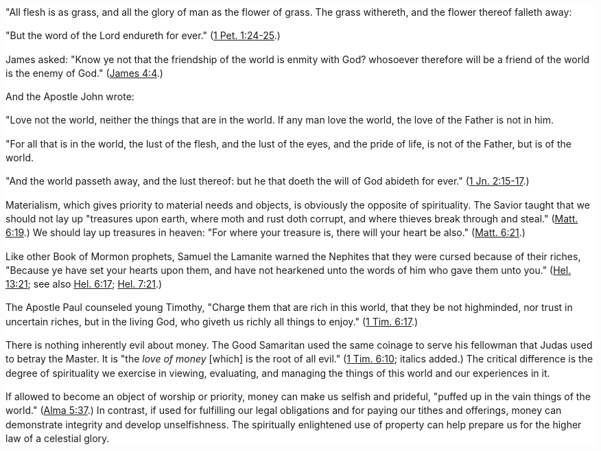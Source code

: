 "All flesh is as grass, and all the glory of man as the flower of grass. The
grass withereth, and the flower thereof falleth away:

"But the word of the Lord endureth for ever." ([1 Pet.
1:24-25](https://www.lds.org/scriptures/nt/1-pet/1.24-25?lang=eng#23).)

James asked: "Know ye not that the friendship of the world is enmity with God?
whosoever therefore will be a friend of the world is the enemy of God."
([James 4:4](https://www.lds.org/scriptures/nt/james/4.4?lang=eng#3).)

And the Apostle John wrote:

"Love not the world, neither the things that are in the world. If any man love
the world, the love of the Father is not in him.

"For all that is in the world, the lust of the flesh, and the lust of the
eyes, and the pride of life, is not of the Father, but is of the world.

"And the world passeth away, and the lust thereof: but he that doeth the will
of God abideth for ever." ([1 Jn.
2:15-17](https://www.lds.org/scriptures/nt/1-jn/2.15-17?lang=eng#14).)

Materialism, which gives priority to material needs and objects, is obviously
the opposite of spirituality. The Savior taught that we should not lay up
"treasures upon earth, where moth and rust doth corrupt, and where thieves
break through and steal." ([Matt.
6:19](https://www.lds.org/scriptures/nt/matt/6.19?lang=eng#18).) We should lay
up treasures in heaven: "For where your treasure is, there will your heart be
also." ([Matt.
6:21](https://www.lds.org/scriptures/nt/matt/6.21?lang=eng#20).)

Like other Book of Mormon prophets, Samuel the Lamanite warned the Nephites
that they were cursed because of their riches, "Because ye have set your
hearts upon them, and have not hearkened unto the words of him who gave them
unto you." ([Hel.
13:21](https://www.lds.org/scriptures/bofm/hel/13.21?lang=eng#20); see also
[Hel. 6:17](https://www.lds.org/scriptures/bofm/hel/6.17?lang=eng#16); [Hel.
7:21](https://www.lds.org/scriptures/bofm/hel/7.21?lang=eng#20).)

The Apostle Paul counseled young Timothy, "Charge them that are rich in this
world, that they be not highminded, nor trust in uncertain riches, but in the
living God, who giveth us richly all things to enjoy." ([1 Tim.
6:17](https://www.lds.org/scriptures/nt/1-tim/6.17?lang=eng#16).)

There is nothing inherently evil about money. The Good Samaritan used the same
coinage to serve his fellowman that Judas used to betray the Master. It is
"the _love of money_ [which] is the root of all evil." ([1 Tim.
6:10](https://www.lds.org/scriptures/nt/1-tim/6.10?lang=eng#9); italics
added.) The critical difference is the degree of spirituality we exercise in
viewing, evaluating, and managing the things of this world and our experiences
in it.

If allowed to become an object of worship or priority, money can make us
selfish and prideful, "puffed up in the vain things of the world." ([Alma
5:37](https://www.lds.org/scriptures/bofm/alma/5.37?lang=eng#36).) In
contrast, if used for fulfilling our legal obligations and for paying our
tithes and offerings, money can demonstrate integrity and develop
unselfishness. The spiritually enlightened use of property can help prepare us
for the higher law of a celestial glory.
